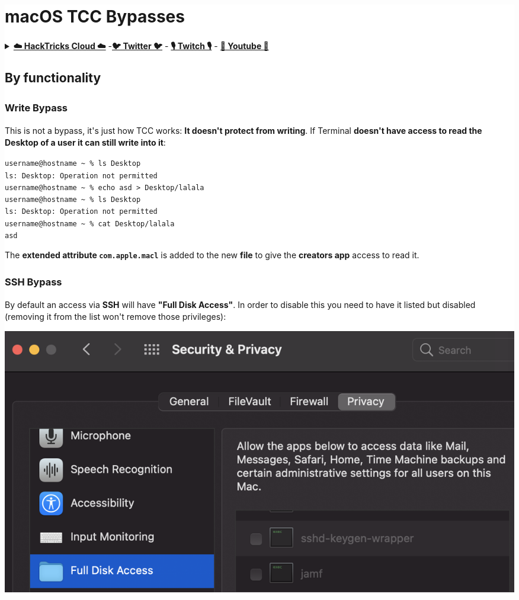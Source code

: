 # macOS TCC Bypasses

<details><summary><a href="https://cloud.hacktricks.xyz/pentesting-cloud/pentesting-cloud-methodology"><strong>☁️ HackTricks Cloud ☁️</strong></a> -<a href="https://twitter.com/hacktricks_live"><strong>🐦 Twitter 🐦</strong></a> - <a href="https://www.twitch.tv/hacktricks_live/schedule"><strong>🎙️ Twitch 🎙️</strong></a> - <a href="https://www.youtube.com/@hacktricks_LIVE"><strong>🎥 Youtube 🎥</strong></a></summary></details>

## By functionality

### Write Bypass

This is not a bypass, it's just how TCC works: **It doesn't protect from writing**. If Terminal **doesn't have access to read the Desktop of a user it can still write into it**:

```shell-session
username@hostname ~ % ls Desktop 
ls: Desktop: Operation not permitted
username@hostname ~ % echo asd > Desktop/lalala
username@hostname ~ % ls Desktop
ls: Desktop: Operation not permitted
username@hostname ~ % cat Desktop/lalala
asd
```

The **extended attribute `com.apple.macl`** is added to the new **file** to give the **creators app** access to read it.

### SSH Bypass

By default an access via **SSH** will have **"Full Disk Access"**. In order to disable this you need to have it listed but disabled (removing it from the list won't remove those privileges):

![](<../../../../.gitbook/assets/image (569).png>)
